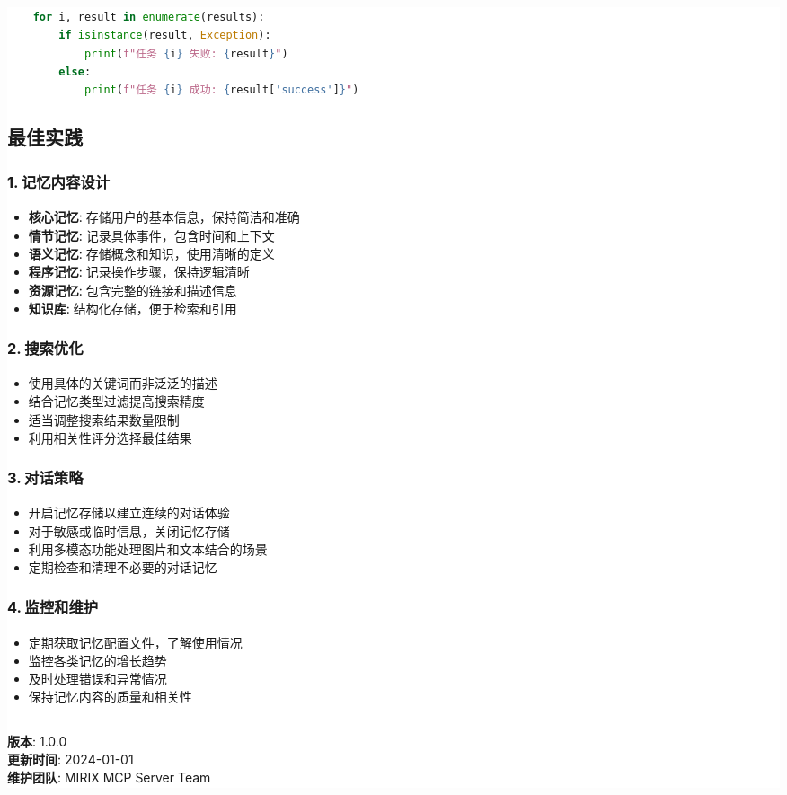 ```python
    for i, result in enumerate(results):
        if isinstance(result, Exception):
            print(f"任务 {i} 失败: {result}")
        else:
            print(f"任务 {i} 成功: {result['success']}")
```

## 最佳实践

### 1. 记忆内容设计
- **核心记忆**: 存储用户的基本信息，保持简洁和准确
- **情节记忆**: 记录具体事件，包含时间和上下文
- **语义记忆**: 存储概念和知识，使用清晰的定义
- **程序记忆**: 记录操作步骤，保持逻辑清晰
- **资源记忆**: 包含完整的链接和描述信息
- **知识库**: 结构化存储，便于检索和引用

### 2. 搜索优化
- 使用具体的关键词而非泛泛的描述
- 结合记忆类型过滤提高搜索精度
- 适当调整搜索结果数量限制
- 利用相关性评分选择最佳结果

### 3. 对话策略
- 开启记忆存储以建立连续的对话体验
- 对于敏感或临时信息，关闭记忆存储
- 利用多模态功能处理图片和文本结合的场景
- 定期检查和清理不必要的对话记忆

### 4. 监控和维护
- 定期获取记忆配置文件，了解使用情况
- 监控各类记忆的增长趋势
- 及时处理错误和异常情况
- 保持记忆内容的质量和相关性

---

**版本**: 1.0.0  
**更新时间**: 2024-01-01  
**维护团队**: MIRIX MCP Server Team